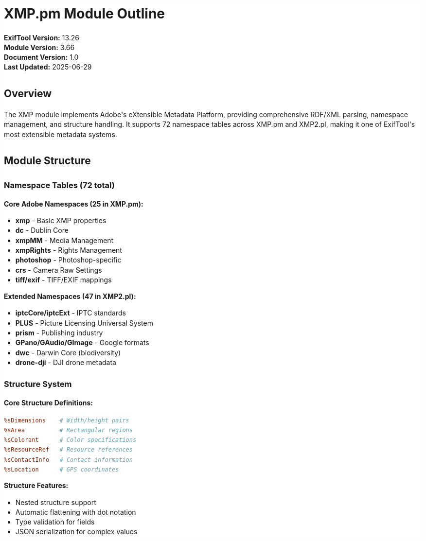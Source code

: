 # XMP.pm Module Outline

**ExifTool Version:** 13.26  
**Module Version:** 3.66  
**Document Version:** 1.0  
**Last Updated:** 2025-06-29

## Overview

The XMP module implements Adobe's eXtensible Metadata Platform, providing comprehensive RDF/XML parsing, namespace management, and structure handling. It supports 72 namespace tables across XMP.pm and XMP2.pl, making it one of ExifTool's most extensible metadata systems.

## Module Structure

### Namespace Tables (72 total)

**Core Adobe Namespaces (25 in XMP.pm):**
- **xmp** - Basic XMP properties
- **dc** - Dublin Core
- **xmpMM** - Media Management
- **xmpRights** - Rights Management
- **photoshop** - Photoshop-specific
- **crs** - Camera Raw Settings
- **tiff/exif** - TIFF/EXIF mappings

**Extended Namespaces (47 in XMP2.pl):**
- **iptcCore/iptcExt** - IPTC standards
- **PLUS** - Picture Licensing Universal System
- **prism** - Publishing industry
- **GPano/GAudio/GImage** - Google formats
- **dwc** - Darwin Core (biodiversity)
- **drone-dji** - DJI drone metadata

### Structure System

**Core Structure Definitions:**
```perl
%sDimensions    # Width/height pairs
%sArea          # Rectangular regions
%sColorant      # Color specifications
%sResourceRef   # Resource references
%sContactInfo   # Contact information
%sLocation      # GPS coordinates
```

**Structure Features:**
- Nested structure support
- Automatic flattening with dot notation
- Type validation for fields
- JSON serialization for complex values
